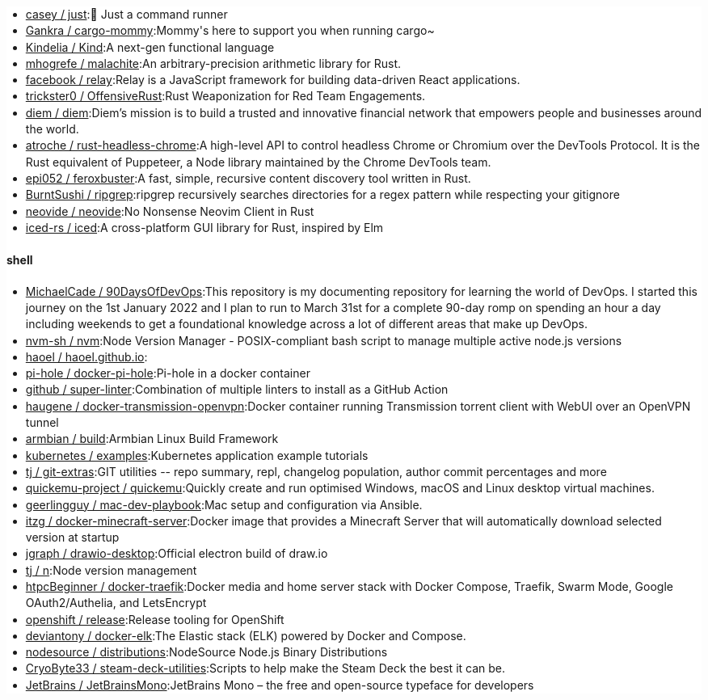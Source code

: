 * [casey / just](https://github.com/casey/just):🤖
Just a command runner
* [Gankra / cargo-mommy](https://github.com/Gankra/cargo-mommy):Mommy's here to support you when running cargo~
* [Kindelia / Kind](https://github.com/Kindelia/Kind):A next-gen functional language
* [mhogrefe / malachite](https://github.com/mhogrefe/malachite):An arbitrary-precision arithmetic library for Rust.
* [facebook / relay](https://github.com/facebook/relay):Relay is a JavaScript framework for building data-driven React applications.
* [trickster0 / OffensiveRust](https://github.com/trickster0/OffensiveRust):Rust Weaponization for Red Team Engagements.
* [diem / diem](https://github.com/diem/diem):Diem’s mission is to build a trusted and innovative financial network that empowers people and businesses around the world.
* [atroche / rust-headless-chrome](https://github.com/atroche/rust-headless-chrome):A high-level API to control headless Chrome or Chromium over the DevTools Protocol. It is the Rust equivalent of Puppeteer, a Node library maintained by the Chrome DevTools team.
* [epi052 / feroxbuster](https://github.com/epi052/feroxbuster):A fast, simple, recursive content discovery tool written in Rust.
* [BurntSushi / ripgrep](https://github.com/BurntSushi/ripgrep):ripgrep recursively searches directories for a regex pattern while respecting your gitignore
* [neovide / neovide](https://github.com/neovide/neovide):No Nonsense Neovim Client in Rust
* [iced-rs / iced](https://github.com/iced-rs/iced):A cross-platform GUI library for Rust, inspired by Elm

#### shell
* [MichaelCade / 90DaysOfDevOps](https://github.com/MichaelCade/90DaysOfDevOps):This repository is my documenting repository for learning the world of DevOps. I started this journey on the 1st January 2022 and I plan to run to March 31st for a complete 90-day romp on spending an hour a day including weekends to get a foundational knowledge across a lot of different areas that make up DevOps.
* [nvm-sh / nvm](https://github.com/nvm-sh/nvm):Node Version Manager - POSIX-compliant bash script to manage multiple active node.js versions
* [haoel / haoel.github.io](https://github.com/haoel/haoel.github.io):
* [pi-hole / docker-pi-hole](https://github.com/pi-hole/docker-pi-hole):Pi-hole in a docker container
* [github / super-linter](https://github.com/github/super-linter):Combination of multiple linters to install as a GitHub Action
* [haugene / docker-transmission-openvpn](https://github.com/haugene/docker-transmission-openvpn):Docker container running Transmission torrent client with WebUI over an OpenVPN tunnel
* [armbian / build](https://github.com/armbian/build):Armbian Linux Build Framework
* [kubernetes / examples](https://github.com/kubernetes/examples):Kubernetes application example tutorials
* [tj / git-extras](https://github.com/tj/git-extras):GIT utilities -- repo summary, repl, changelog population, author commit percentages and more
* [quickemu-project / quickemu](https://github.com/quickemu-project/quickemu):Quickly create and run optimised Windows, macOS and Linux desktop virtual machines.
* [geerlingguy / mac-dev-playbook](https://github.com/geerlingguy/mac-dev-playbook):Mac setup and configuration via Ansible.
* [itzg / docker-minecraft-server](https://github.com/itzg/docker-minecraft-server):Docker image that provides a Minecraft Server that will automatically download selected version at startup
* [jgraph / drawio-desktop](https://github.com/jgraph/drawio-desktop):Official electron build of draw.io
* [tj / n](https://github.com/tj/n):Node version management
* [htpcBeginner / docker-traefik](https://github.com/htpcBeginner/docker-traefik):Docker media and home server stack with Docker Compose, Traefik, Swarm Mode, Google OAuth2/Authelia, and LetsEncrypt
* [openshift / release](https://github.com/openshift/release):Release tooling for OpenShift
* [deviantony / docker-elk](https://github.com/deviantony/docker-elk):The Elastic stack (ELK) powered by Docker and Compose.
* [nodesource / distributions](https://github.com/nodesource/distributions):NodeSource Node.js Binary Distributions
* [CryoByte33 / steam-deck-utilities](https://github.com/CryoByte33/steam-deck-utilities):Scripts to help make the Steam Deck the best it can be.
* [JetBrains / JetBrainsMono](https://github.com/JetBrains/JetBrainsMono):JetBrains Mono – the free and open-source typeface for developers